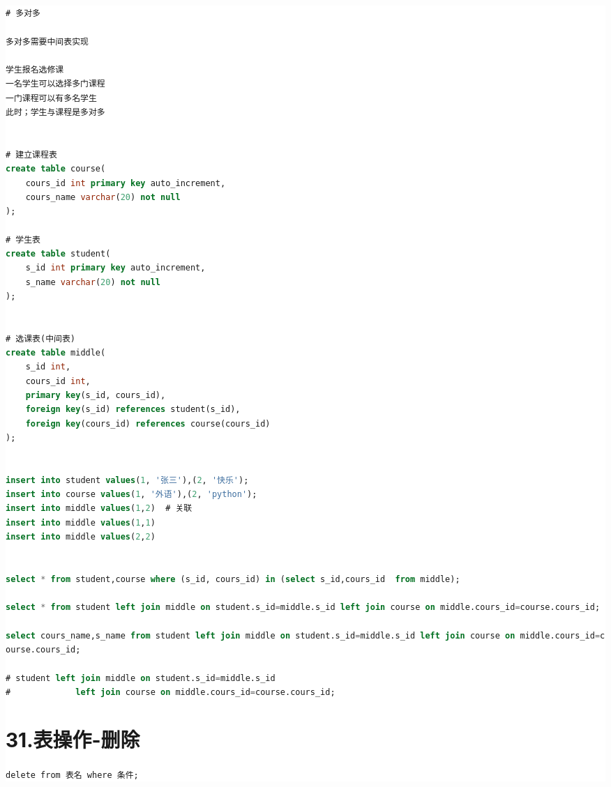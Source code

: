 



```sql
# 多对多

多对多需要中间表实现

学生报名选修课
一名学生可以选择多门课程
一门课程可以有多名学生
此时；学生与课程是多对多


# 建立课程表
create table course(
    cours_id int primary key auto_increment,
    cours_name varchar(20) not null
);

# 学生表
create table student(
    s_id int primary key auto_increment,
    s_name varchar(20) not null
);


# 选课表(中间表)
create table middle(
    s_id int,
    cours_id int,
    primary key(s_id, cours_id),
    foreign key(s_id) references student(s_id),
    foreign key(cours_id) references course(cours_id)
);


insert into student values(1, '张三'),(2, '快乐');
insert into course values(1, '外语'),(2, 'python');
insert into middle values(1,2)  # 关联
insert into middle values(1,1) 
insert into middle values(2,2) 


select * from student,course where (s_id, cours_id) in (select s_id,cours_id  from middle);

select * from student left join middle on student.s_id=middle.s_id left join course on middle.cours_id=course.cours_id;

select cours_name,s_name from student left join middle on student.s_id=middle.s_id left join course on middle.cours_id=course.cours_id;

# student left join middle on student.s_id=middle.s_id
#             left join course on middle.cours_id=course.cours_id;
```



# 31.表操作-删除

```shell
delete from 表名 where 条件;
```




